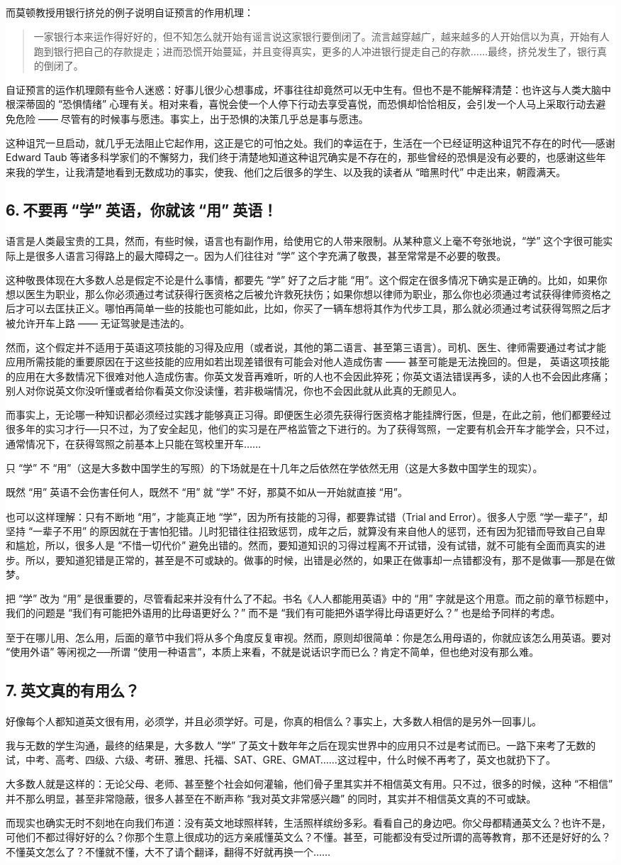 而莫顿教授用银行挤兑的例子说明自证预言的作用机理：

> 一家银行本来运作得好好的，但不知怎么就开始有谣言说这家银行要倒闭了。流言越穿越广，越来越多的人开始信以为真，开始有人跑到银行把自己的存款提走；进而恐慌开始蔓延，并且变得真实，更多的人冲进银行提走自己的存款……最终，挤兑发生了，银行真的倒闭了。

自证预言的运作机理颇有些令人迷惑：好事儿很少心想事成，坏事往往却竟然可以无中生有。但也不是不能解释清楚：也许这与人类大脑中根深蒂固的 “恐惧情绪” 心理有关。相对来看，喜悦会使一个人停下行动去享受喜悦，而恐惧却恰恰相反，会引发一个人马上采取行动去避免危险 —— 尽管有的时候事与愿违。事实上，出于恐惧的决策几乎总是事与愿违。

这种诅咒一旦启动，就几乎无法阻止它起作用，这正是它的可怕之处。我们的幸运在于，生活在一个已经证明这种诅咒不存在的时代──感谢 Edward Taub 等诸多科学家们的不懈努力，我们终于清楚地知道这种诅咒确实是不存在的，那些曾经的恐惧是没有必要的，也感谢这些年来我的学生，让我清楚地看到无数成功的事实，使我、他们之后很多的学生、以及我的读者从 “暗黑时代” 中走出来，朝霞满天。

[^4]: “中风”其实是中国传统医疗概念，在现代医学概念中，这种病症叫做“Stroke”：血管因某种原因（比如存在血栓）突然阻塞而无法向大脑供血，于是就会引发部分脑细胞死亡，进而脑损伤会导致肢体的某些部分失去知觉。

[^5]:  "[We have discovered nothing.](http://news.bbc.co.uk/2/hi/science/nature/1577421.stm)" 

[^6]: Visual training improves underwater vision in children , Vision Research, Volume 46, Issue 20, October 2006, Pages 3443-3450

[^7]: 在中文语境（或中医语境）中，偏瘫就是中风的症状；西医把这个叫做“Stroke”──之前提到过。

[^8]: 这又是一个足以改变你的观念的重要概念，不是么？

[^9]: 之前提到过每个多语使用者都有一种“主导语言”。主导语言的形成，也是基于这个原因，因为脑图之间存在竞争。

## 6. 不要再 “学” 英语，你就该 “用” 英语！

语言是人类最宝贵的工具，然而，有些时候，语言也有副作用，给使用它的人带来限制。从某种意义上毫不夸张地说，“学” 这个字很可能实际上是很多人语言习得路上的最大障碍之一。因为人们往往对 “学” 这个字充满了敬畏，甚至常常是不必要的敬畏。

这种敬畏体现在大多数人总是假定不论是什么事情，都要先 “学” 好了之后才能 “用”。这个假定在很多情况下确实是正确的。比如，如果你想以医生为职业，那么你必须通过考试获得行医资格之后被允许救死扶伤；如果你想以律师为职业，那么你也必须通过考试获得律师资格之后才可以去匡扶正义。哪怕再简单一些的技能也可能如此，比如，你买了一辆车想将其作为代步工具，那么就必须通过考试获得驾照之后才被允许开车上路 —— 无证驾驶是违法的。

然而，这个假定并不适用于英语这项技能的习得及应用（或者说，其他的第二语言、甚至第三语言）。司机、医生、律师需要通过考试才能应用所需技能的重要原因在于这些技能的应用如若出现差错很有可能会对他人造成伤害 —— 甚至可能是无法挽回的。但是， 英语这项技能的应用在大多数情况下很难对他人造成伤害。你英文发音再难听，听的人也不会因此猝死；你英文语法错误再多，读的人也不会因此疼痛；别人对你说英文你没听懂或者给你看英文你没读懂，若非极端情况，你也不会因此就从此真的无颜见人。

而事实上，无论哪一种知识都必须经过实践才能够真正习得。即便医生必须先获得行医资格才能挂牌行医，但是，在此之前，他们都要经过很多年的实习才行──只不过，为了安全起见，他们的实习是在严格监管之下进行的。为了获得驾照，一定要有机会开车才能学会，只不过，通常情况下，在获得驾照之前基本上只能在驾校里开车……

只 “学” 不 “用”（这是大多数中国学生的写照）的下场就是在十几年之后依然在学依然无用（这是大多数中国学生的现实）。

既然 “用” 英语不会伤害任何人，既然不 “用” 就 “学” 不好，那莫不如从一开始就直接 “用”。

也可以这样理解：只有不断地 “用”，才能真正地 “学”，因为所有技能的习得，都要靠试错（Trial and Error）。很多人宁愿 “学一辈子”，却坚持 “一辈子不用” 的原因就在于害怕犯错。儿时犯错往往招致惩罚，成年之后，就算没有来自他人的惩罚，还有因为犯错而导致自己自卑和尴尬，所以，很多人是 “不惜一切代价” 避免出错的。然而，要知道知识的习得过程离不开试错，没有试错，就不可能有全面而真实的进步。所以，要知道犯错是正常的，甚至是不可或缺的。做事的时候，出错是必然的，如果正在做事却一点错都没有，那不是做事──那是在做梦。

把 “学” 改为 “用” 是很重要的，尽管看起来并没有什么了不起。书名《人人都能用英语》中的 “用” 字就是这个用意。而之前的章节标题中，我们的问题是 “我们有可能把外语用的比母语更好么？” 而不是 “我们有可能把外语学得比母语更好么？” 也是给予同样的考虑。

至于在哪儿用、怎么用，后面的章节中我们将从多个角度反复审视。然而，原则却很简单：你是怎么用母语的，你就应该怎么用英语。要对 “使用外语” 等闲视之──所谓 “使用一种语言”，本质上来看，不就是说话识字而已么？肯定不简单，但也绝对没有那么难。

## 7. 英文真的有用么？

好像每个人都知道英文很有用，必须学，并且必须学好。可是，你真的相信么？事实上，大多数人相信的是另外一回事儿。

我与无数的学生沟通，最终的结果是，大多数人 “学” 了英文十数年年之后在现实世界中的应用只不过是考试而已。一路下来考了无数的试，中考、高考、四级、六级、考研、雅思、托福、SAT、GRE、GMAT……这过程中，什么时候不再考了，英文也就扔下了。

大多数人就是这样的：无论父母、老师、甚至整个社会如何灌输，他们骨子里其实并不相信英文有用。只不过，很多的时候，这种 “不相信” 并不那么明显，甚至非常隐蔽，很多人甚至在不断声称 “我对英文非常感兴趣” 的同时，其实并不相信英文真的不可或缺。

而现实也确实无时不刻地在向我们布道：没有英文地球照样转，生活照样缤纷多彩。看看自己的身边吧。你父母都精通英文么？也许不是，可他们不都过得好好的么？你那个生意上很成功的远方亲戚懂英文么？不懂。甚至，可能都没有受过所谓的高等教育，那不还是好好的么？不懂英文怎么了？不懂就不懂，大不了请个翻译，翻得不好就再换一个……


[^1]: 读者有兴趣可以到 collegeboard.com 上查看一下官方的[SAT Percentile Ranks](http://www.collegeboard.com/prod_downloads/highered/ra/sat/composite_CR_M_W_percentile_ranks.pdf)
[^2]: 人们常常误会因果关系：他们看到别人先去参加某个培训，后来获得了高分，于是就认为“那个培训班”和“获得高分”之间是因果关系；这和“认为鸡叫唤起了太阳”本质上没什么两样。
[^3]: 人们总是倾向于高估自己。比如，有一个有趣的调查发现，70%以上的司机认为自己的驾驶水平处于中等以上。所以，“甚至还不如自己”很多的时候只不过是一个幻觉。
[^10]: 现在这本书早已经不再是禁书，你甚至可以在新浪读书频道里面找到这本书的全本中译版《动物农庄》。